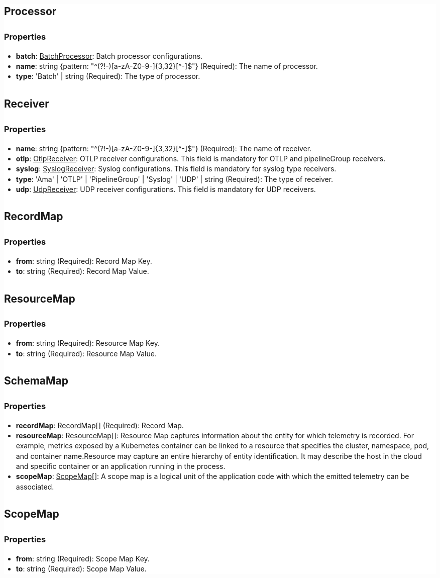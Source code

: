 
## Processor
### Properties
* **batch**: [BatchProcessor](#batchprocessor): Batch processor configurations.
* **name**: string {pattern: "^(?!-)[a-zA-Z0-9-]{3,32}[^-]$"} (Required): The name of processor.
* **type**: 'Batch' | string (Required): The type of processor.

## Receiver
### Properties
* **name**: string {pattern: "^(?!-)[a-zA-Z0-9-]{3,32}[^-]$"} (Required): The name of receiver.
* **otlp**: [OtlpReceiver](#otlpreceiver): OTLP receiver configurations. This field is mandatory for OTLP and pipelineGroup receivers.
* **syslog**: [SyslogReceiver](#syslogreceiver): Syslog configurations. This field is mandatory for syslog type receivers.
* **type**: 'Ama' | 'OTLP' | 'PipelineGroup' | 'Syslog' | 'UDP' | string (Required): The type of receiver.
* **udp**: [UdpReceiver](#udpreceiver): UDP receiver configurations. This field is mandatory for UDP receivers.

## RecordMap
### Properties
* **from**: string (Required): Record Map Key.
* **to**: string (Required): Record Map Value.

## ResourceMap
### Properties
* **from**: string (Required): Resource Map Key.
* **to**: string (Required): Resource Map Value.

## SchemaMap
### Properties
* **recordMap**: [RecordMap](#recordmap)[] (Required): Record Map.
* **resourceMap**: [ResourceMap](#resourcemap)[]: Resource Map captures information about the entity for which telemetry is recorded. For example, metrics exposed by a Kubernetes container can be linked to a resource that specifies the cluster, namespace, pod, and container name.Resource may capture an entire hierarchy of entity identification. It may describe the host in the cloud and specific container or an application running in the process.
* **scopeMap**: [ScopeMap](#scopemap)[]: A scope map is a logical unit of the application code with which the emitted telemetry can be associated.

## ScopeMap
### Properties
* **from**: string (Required): Scope Map Key.
* **to**: string (Required): Scope Map Value.
